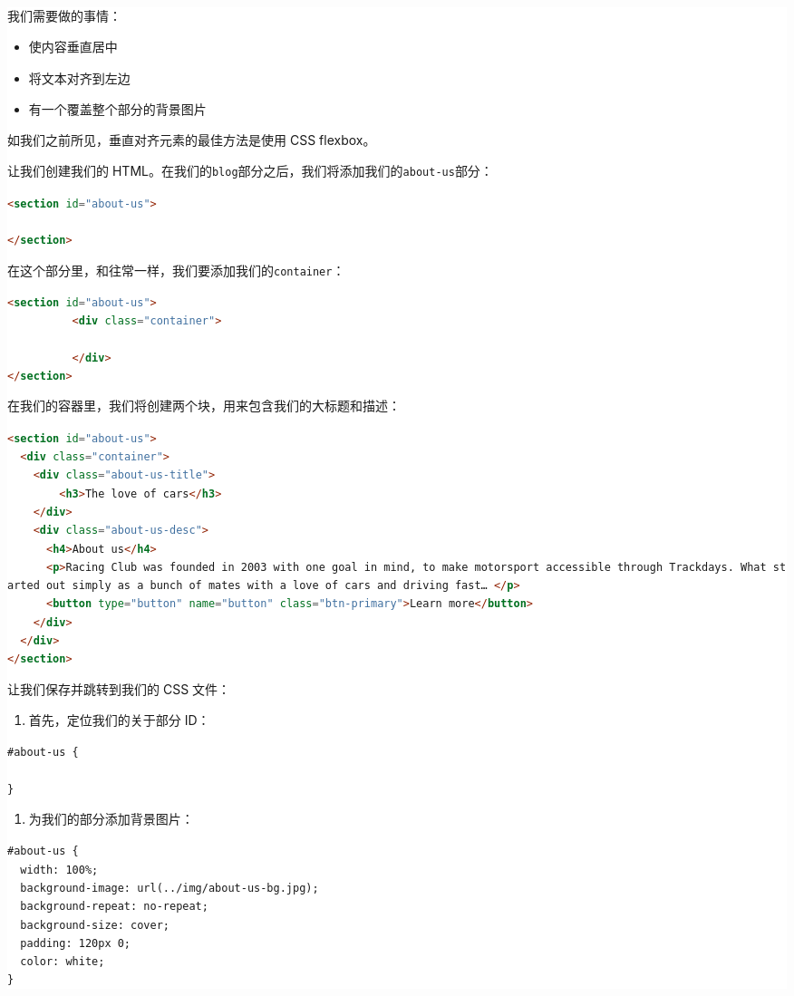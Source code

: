 我们需要做的事情：

+   使内容垂直居中

+   将文本对齐到左边

+   有一个覆盖整个部分的背景图片

如我们之前所见，垂直对齐元素的最佳方法是使用 CSS flexbox。

让我们创建我们的 HTML。在我们的`blog`部分之后，我们将添加我们的`about-us`部分：

```html
<section id="about-us">

</section>
```

在这个部分里，和往常一样，我们要添加我们的`container`：

```html
<section id="about-us">
          <div class="container">

          </div>
</section>
```

在我们的容器里，我们将创建两个块，用来包含我们的大标题和描述：

```html
<section id="about-us">
  <div class="container">
    <div class="about-us-title">
        <h3>The love of cars</h3>
    </div>
    <div class="about-us-desc">
      <h4>About us</h4>
      <p>Racing Club was founded in 2003 with one goal in mind, to make motorsport accessible through Trackdays. What started out simply as a bunch of mates with a love of cars and driving fast… </p>
      <button type="button" name="button" class="btn-primary">Learn more</button>
    </div>
  </div>
</section>
```

让我们保存并跳转到我们的 CSS 文件：

1.  首先，定位我们的关于部分 ID：

```html
#about-us {

}
```

1.  为我们的部分添加背景图片：

```html
#about-us {
  width: 100%;
  background-image: url(../img/about-us-bg.jpg);
  background-repeat: no-repeat;
  background-size: cover;
  padding: 120px 0;
  color: white;
}
```
